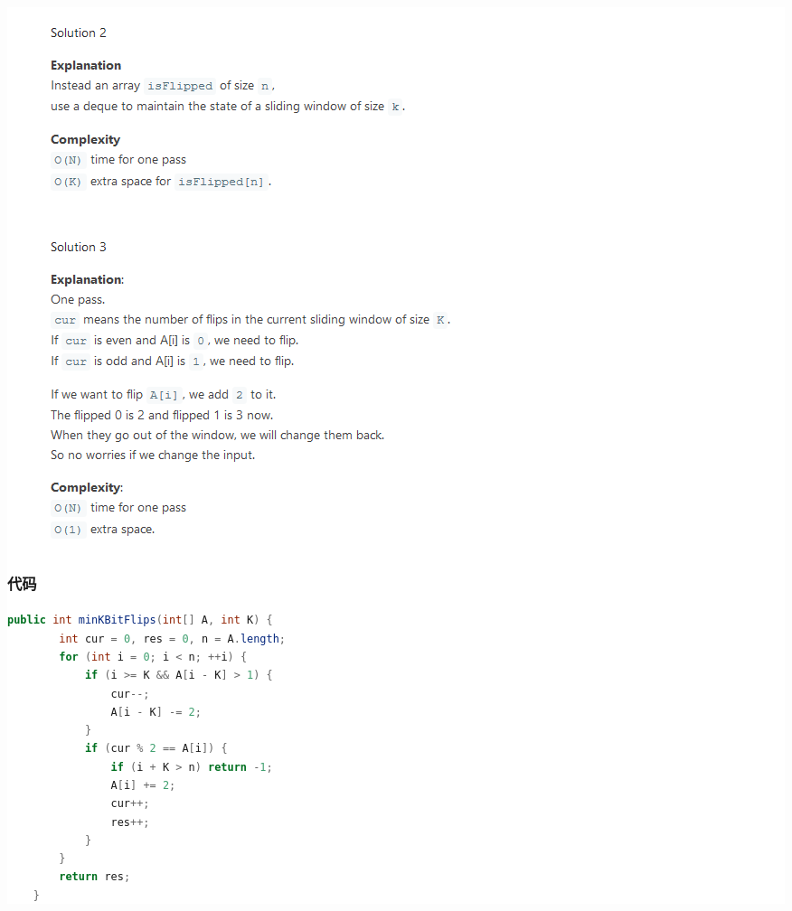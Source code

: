 ![](../.gitbook/assets/image%20%28185%29.png)

### 代码

```java
public int minKBitFlips(int[] A, int K) {
        int cur = 0, res = 0, n = A.length;
        for (int i = 0; i < n; ++i) {
            if (i >= K && A[i - K] > 1) {
                cur--;
                A[i - K] -= 2;
            }
            if (cur % 2 == A[i]) {
                if (i + K > n) return -1;
                A[i] += 2;
                cur++;
                res++;
            }
        }
        return res;
    }
```
